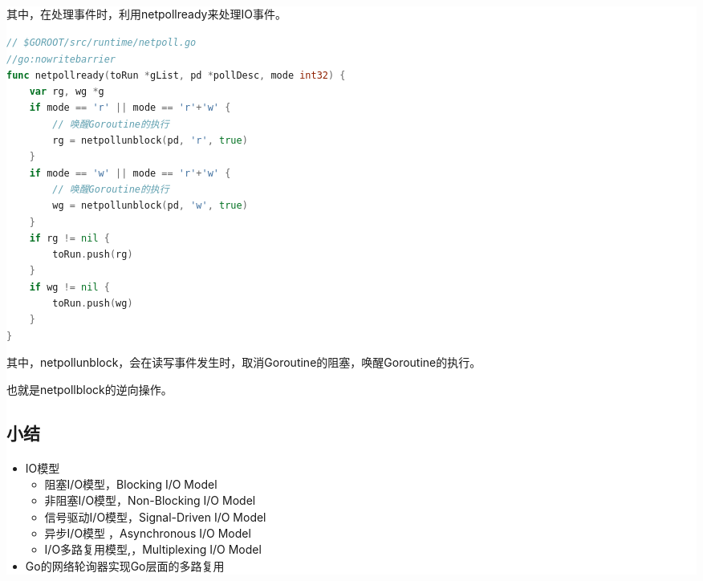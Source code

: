 其中，在处理事件时，利用netpollready来处理IO事件。

```go
// $GOROOT/src/runtime/netpoll.go
//go:nowritebarrier
func netpollready(toRun *gList, pd *pollDesc, mode int32) {
	var rg, wg *g
	if mode == 'r' || mode == 'r'+'w' {
        // 唤醒Goroutine的执行
		rg = netpollunblock(pd, 'r', true)
	}
	if mode == 'w' || mode == 'r'+'w' {
        // 唤醒Goroutine的执行
		wg = netpollunblock(pd, 'w', true)
	}
	if rg != nil {
		toRun.push(rg)
	}
	if wg != nil {
		toRun.push(wg)
	}
}
```

其中，netpollunblock，会在读写事件发生时，取消Goroutine的阻塞，唤醒Goroutine的执行。

也就是netpollblock的逆向操作。


## 小结

- IO模型
  - 阻塞I/O模型，Blocking I/O Model
  - 非阻塞I/O模型，Non-Blocking I/O Model
  - 信号驱动I/O模型，Signal-Driven I/O Model
  - 异步I/O模型 ，Asynchronous I/O Model
  - I/O多路复用模型,，Multiplexing I/O Model
- Go的网络轮询器实现Go层面的多路复用

